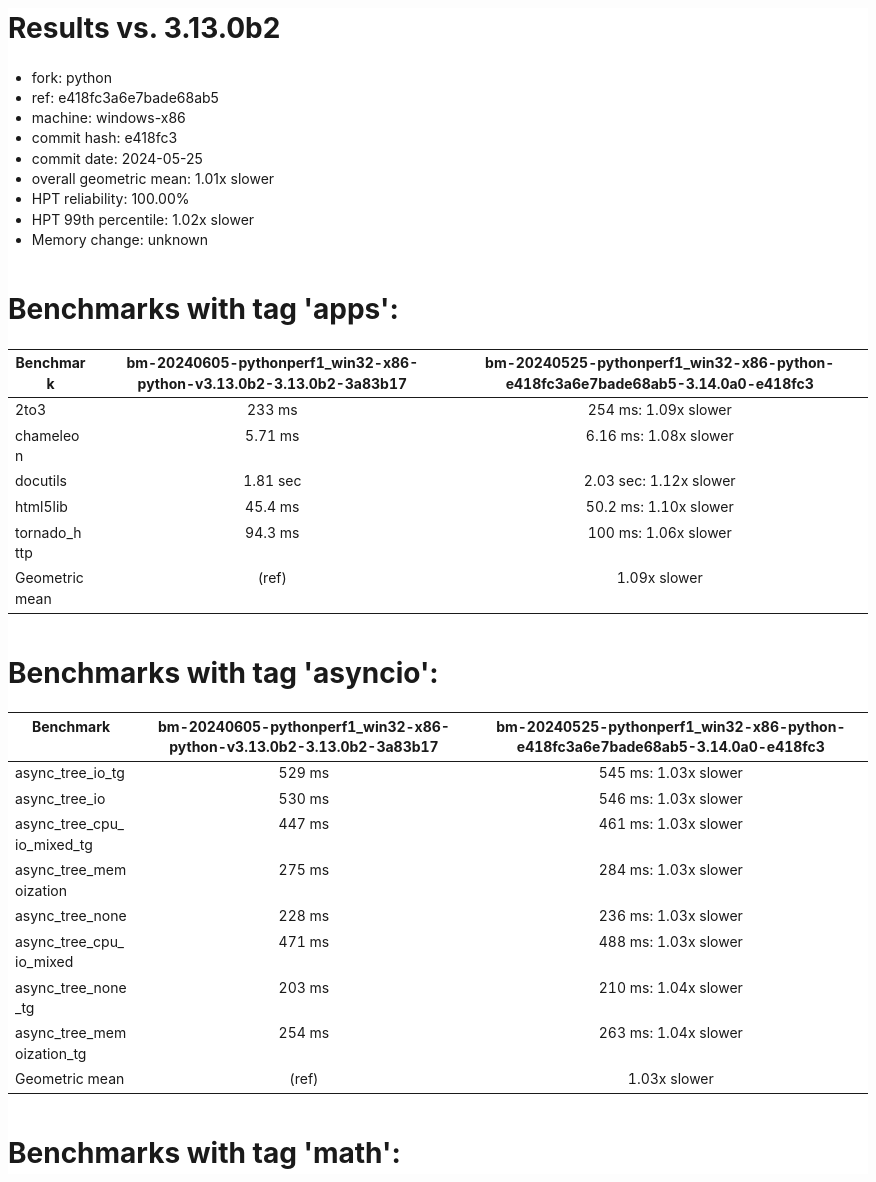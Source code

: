 # Results vs. 3.13.0b2

- fork: python
- ref: e418fc3a6e7bade68ab5
- machine: windows-x86
- commit hash: e418fc3
- commit date: 2024-05-25
- overall geometric mean: 1.01x slower
- HPT reliability: 100.00%
- HPT 99th percentile: 1.02x slower
- Memory change: unknown

Benchmarks with tag 'apps':
===========================

| Benchmark      | bm-20240605-pythonperf1_win32-x86-python-v3.13.0b2-3.13.0b2-3a83b17 | bm-20240525-pythonperf1_win32-x86-python-e418fc3a6e7bade68ab5-3.14.0a0-e418fc3 |
|----------------|:-------------------------------------------------------------------:|:------------------------------------------------------------------------------:|
| 2to3           | 233 ms                                                              | 254 ms: 1.09x slower                                                           |
| chameleon      | 5.71 ms                                                             | 6.16 ms: 1.08x slower                                                          |
| docutils       | 1.81 sec                                                            | 2.03 sec: 1.12x slower                                                         |
| html5lib       | 45.4 ms                                                             | 50.2 ms: 1.10x slower                                                          |
| tornado_http   | 94.3 ms                                                             | 100 ms: 1.06x slower                                                           |
| Geometric mean | (ref)                                                               | 1.09x slower                                                                   |

Benchmarks with tag 'asyncio':
==============================

| Benchmark                  | bm-20240605-pythonperf1_win32-x86-python-v3.13.0b2-3.13.0b2-3a83b17 | bm-20240525-pythonperf1_win32-x86-python-e418fc3a6e7bade68ab5-3.14.0a0-e418fc3 |
|----------------------------|:-------------------------------------------------------------------:|:------------------------------------------------------------------------------:|
| async_tree_io_tg           | 529 ms                                                              | 545 ms: 1.03x slower                                                           |
| async_tree_io              | 530 ms                                                              | 546 ms: 1.03x slower                                                           |
| async_tree_cpu_io_mixed_tg | 447 ms                                                              | 461 ms: 1.03x slower                                                           |
| async_tree_memoization     | 275 ms                                                              | 284 ms: 1.03x slower                                                           |
| async_tree_none            | 228 ms                                                              | 236 ms: 1.03x slower                                                           |
| async_tree_cpu_io_mixed    | 471 ms                                                              | 488 ms: 1.03x slower                                                           |
| async_tree_none_tg         | 203 ms                                                              | 210 ms: 1.04x slower                                                           |
| async_tree_memoization_tg  | 254 ms                                                              | 263 ms: 1.04x slower                                                           |
| Geometric mean             | (ref)                                                               | 1.03x slower                                                                   |

Benchmarks with tag 'math':
===========================
